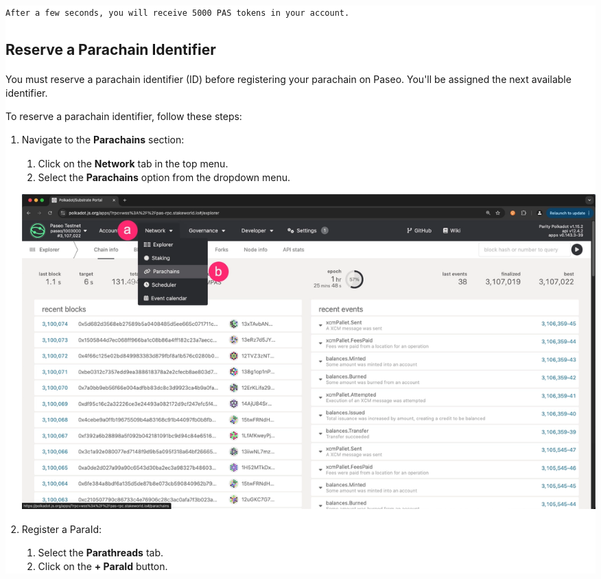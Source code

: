     After a few seconds, you will receive 5000 PAS tokens in your account.

## Reserve a Parachain Identifier

You must reserve a parachain identifier (ID) before registering your parachain on Paseo. You'll be assigned the next available identifier.

To reserve a parachain identifier, follow these steps:

1. Navigate to the **Parachains** section:

    1. Click on the **Network** tab in the top menu.
    2. Select the **Parachains** option from the dropdown menu.

    ![](/images/parachains/launch-a-parachain/deploy-to-polkadot/deploy-to-testnet-5.webp)

2. Register a ParaId:

    1. Select the **Parathreads** tab.
    2. Click on the **+ ParaId** button.
